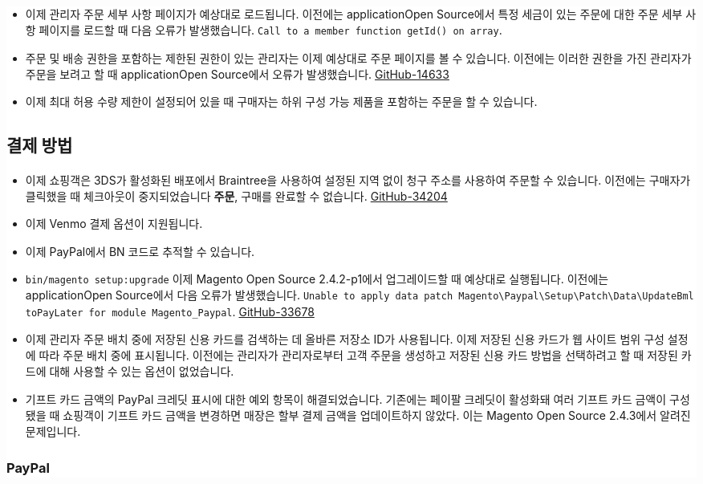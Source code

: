 

* 이제 관리자 주문 세부 사항 페이지가 예상대로 로드됩니다. 이전에는 applicationOpen Source에서 특정 세금이 있는 주문에 대한 주문 세부 사항 페이지를 로드할 때 다음 오류가 발생했습니다. `Call to a member function getId() on array`.



* 주문 및 배송 권한을 포함하는 제한된 권한이 있는 관리자는 이제 예상대로 주문 페이지를 볼 수 있습니다. 이전에는 이러한 권한을 가진 관리자가 주문을 보려고 할 때 applicationOpen Source에서 오류가 발생했습니다. [GitHub-14633](https://github.com/magento/magento2/issues/14633)



* 이제 최대 허용 수량 제한이 설정되어 있을 때 구매자는 하위 구성 가능 제품을 포함하는 주문을 할 수 있습니다.

## 결제 방법



* 이제 쇼핑객은 3DS가 활성화된 배포에서 Braintree을 사용하여 설정된 지역 없이 청구 주소를 사용하여 주문할 수 있습니다. 이전에는 구매자가 클릭했을 때 체크아웃이 중지되었습니다 **주문**, 구매를 완료할 수 없습니다. [GitHub-34204](https://github.com/magento/magento2/issues/34204)



* 이제 Venmo 결제 옵션이 지원됩니다.



* 이제 PayPal에서 BN 코드로 추적할 수 있습니다.



* `bin/magento setup:upgrade` 이제 Magento Open Source 2.4.2-p1에서 업그레이드할 때 예상대로 실행됩니다. 이전에는 applicationOpen Source에서 다음 오류가 발생했습니다. `Unable to apply data patch Magento\Paypal\Setup\Patch\Data\UpdateBmltoPayLater for module Magento_Paypal`. [GitHub-33678](https://github.com/magento/magento2/issues/33678)



* 이제 관리자 주문 배치 중에 저장된 신용 카드를 검색하는 데 올바른 저장소 ID가 사용됩니다. 이제 저장된 신용 카드가 웹 사이트 범위 구성 설정에 따라 주문 배치 중에 표시됩니다. 이전에는 관리자가 관리자로부터 고객 주문을 생성하고 저장된 신용 카드 방법을 선택하려고 할 때 저장된 카드에 대해 사용할 수 있는 옵션이 없었습니다.



* 기프트 카드 금액의 PayPal 크레딧 표시에 대한 예외 항목이 해결되었습니다. 기존에는 페이팔 크레딧이 활성화돼 여러 기프트 카드 금액이 구성됐을 때 쇼핑객이 기프트 카드 금액을 변경하면 매장은 할부 결제 금액을 업데이트하지 않았다. 이는 Magento Open Source 2.4.3에서 알려진 문제입니다.

### PayPal




